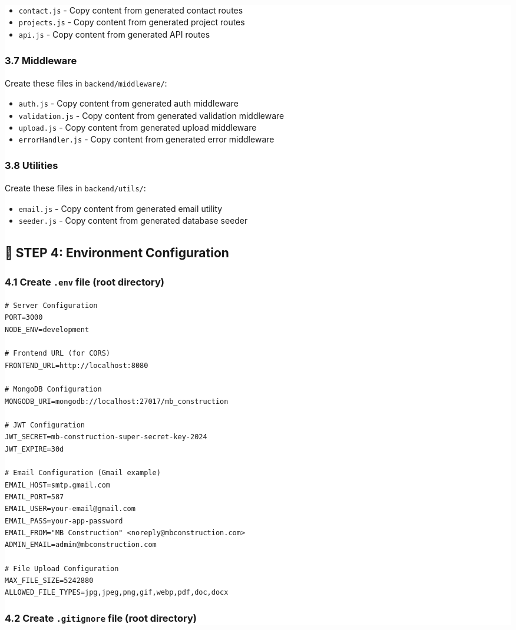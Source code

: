 - `contact.js` - Copy content from generated contact routes
- `projects.js` - Copy content from generated project routes
- `api.js` - Copy content from generated API routes

### 3.7 Middleware

Create these files in `backend/middleware/`:

- `auth.js` - Copy content from generated auth middleware
- `validation.js` - Copy content from generated validation middleware
- `upload.js` - Copy content from generated upload middleware
- `errorHandler.js` - Copy content from generated error middleware

### 3.8 Utilities

Create these files in `backend/utils/`:

- `email.js` - Copy content from generated email utility
- `seeder.js` - Copy content from generated database seeder

## 🔑 STEP 4: Environment Configuration

### 4.1 Create `.env` file (root directory)

```env
# Server Configuration
PORT=3000
NODE_ENV=development

# Frontend URL (for CORS)
FRONTEND_URL=http://localhost:8080

# MongoDB Configuration
MONGODB_URI=mongodb://localhost:27017/mb_construction

# JWT Configuration
JWT_SECRET=mb-construction-super-secret-key-2024
JWT_EXPIRE=30d

# Email Configuration (Gmail example)
EMAIL_HOST=smtp.gmail.com
EMAIL_PORT=587
EMAIL_USER=your-email@gmail.com
EMAIL_PASS=your-app-password
EMAIL_FROM="MB Construction" <noreply@mbconstruction.com>
ADMIN_EMAIL=admin@mbconstruction.com

# File Upload Configuration
MAX_FILE_SIZE=5242880
ALLOWED_FILE_TYPES=jpg,jpeg,png,gif,webp,pdf,doc,docx
```

### 4.2 Create `.gitignore` file (root directory)
